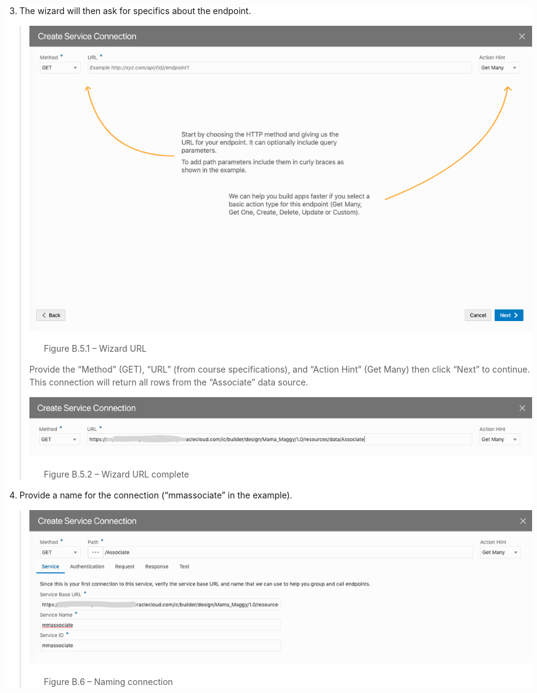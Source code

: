 3.  The wizard will then ask for specifics about the endpoint.

> ![](./media/image_4.png)
> 
> &nbsp;&nbsp;&nbsp;&nbsp;&nbsp;&nbsp;Figure B.5.1 – Wizard URL
> 
> Provide the “Method” (GET), “URL” (from course specifications), and
> “Action Hint” (Get Many) then click “Next” to continue. This
> connection will return all rows from the “Associate” data source.
> 
> ![](./media/image_5.png)
> 
> &nbsp;&nbsp;&nbsp;&nbsp;&nbsp;&nbsp;Figure B.5.2 – Wizard URL complete

4.  Provide a name for the connection (“mmassociate” in the example).

> ![](./media/image_6.png)
> 
> &nbsp;&nbsp;&nbsp;&nbsp;&nbsp;&nbsp;Figure B.6 – Naming connection